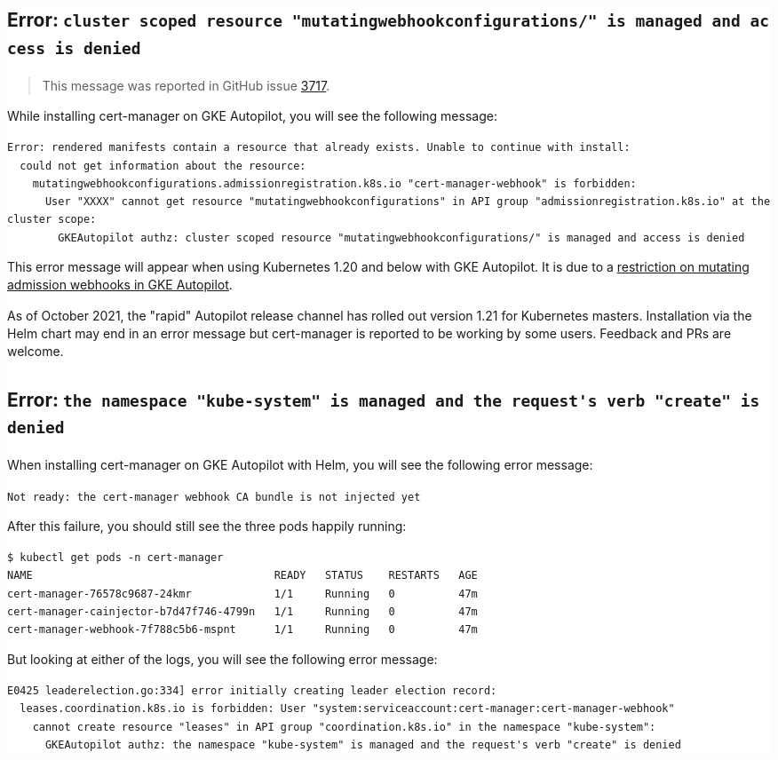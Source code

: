 ## Error: `cluster scoped resource "mutatingwebhookconfigurations/" is managed and access is denied`

> This message was reported in GitHub issue
> [3717](https://github.com/cert-manager/cert-manager/issues/3717 "Cannot
install on GKE autopilot cluster due to mutatingwebhookconfigurations access
denied").

While installing cert-manager on GKE Autopilot, you will see the following
message:

```text
Error: rendered manifests contain a resource that already exists. Unable to continue with install:
  could not get information about the resource:
    mutatingwebhookconfigurations.admissionregistration.k8s.io "cert-manager-webhook" is forbidden:
      User "XXXX" cannot get resource "mutatingwebhookconfigurations" in API group "admissionregistration.k8s.io" at the cluster scope:
        GKEAutopilot authz: cluster scoped resource "mutatingwebhookconfigurations/" is managed and access is denied
```

This error message will appear when using Kubernetes 1.20 and below with GKE
Autopilot. It is due to a [restriction on mutating admission webhooks in GKE
Autopilot](https://github.com/cert-manager/cert-manager/issues/3717).

As of October 2021, the "rapid" Autopilot release channel has rolled out version
1.21 for Kubernetes masters. Installation via the Helm chart may end in an error
message but cert-manager is reported to be working by some users. Feedback and
PRs are welcome.

## Error: `the namespace "kube-system" is managed and the request's verb "create" is denied`

When installing cert-manager on GKE Autopilot with Helm, you will see the
following error message:

```text
Not ready: the cert-manager webhook CA bundle is not injected yet
```

After this failure, you should still see the three pods happily running:

```console
$ kubectl get pods -n cert-manager
NAME                                      READY   STATUS    RESTARTS   AGE
cert-manager-76578c9687-24kmr             1/1     Running   0          47m
cert-manager-cainjector-b7d47f746-4799n   1/1     Running   0          47m
cert-manager-webhook-7f788c5b6-mspnt      1/1     Running   0          47m
```

But looking at either of the logs, you will see the following error message:

```text
E0425 leaderelection.go:334] error initially creating leader election record:
  leases.coordination.k8s.io is forbidden: User "system:serviceaccount:cert-manager:cert-manager-webhook"
    cannot create resource "leases" in API group "coordination.k8s.io" in the namespace "kube-system":
      GKEAutopilot authz: the namespace "kube-system" is managed and the request's verb "create" is denied
```
